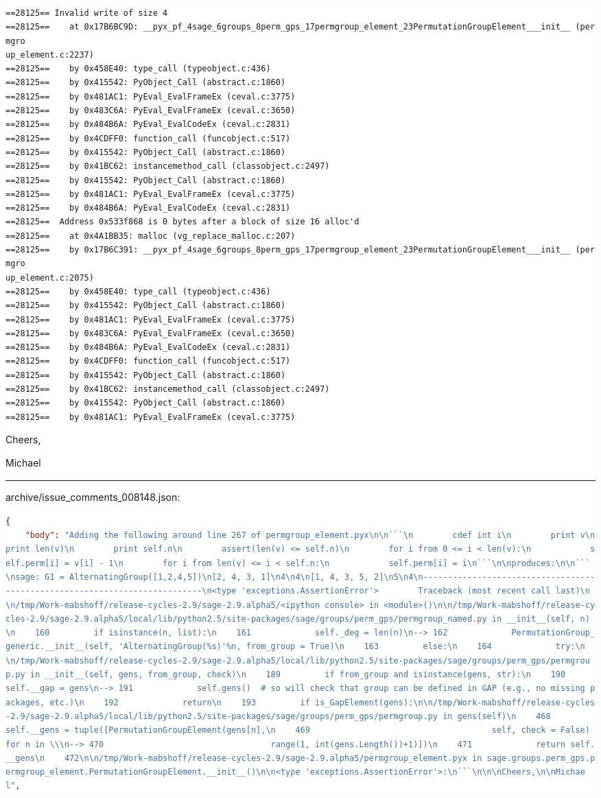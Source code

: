 ```
==28125== Invalid write of size 4
==28125==    at 0x17B6BC9D: __pyx_pf_4sage_6groups_8perm_gps_17permgroup_element_23PermutationGroupElement___init__ (permgro
up_element.c:2237)
==28125==    by 0x458E40: type_call (typeobject.c:436)
==28125==    by 0x415542: PyObject_Call (abstract.c:1860)
==28125==    by 0x481AC1: PyEval_EvalFrameEx (ceval.c:3775)
==28125==    by 0x483C6A: PyEval_EvalFrameEx (ceval.c:3650)
==28125==    by 0x484B6A: PyEval_EvalCodeEx (ceval.c:2831)
==28125==    by 0x4CDFF0: function_call (funcobject.c:517)
==28125==    by 0x415542: PyObject_Call (abstract.c:1860)
==28125==    by 0x41BC62: instancemethod_call (classobject.c:2497)
==28125==    by 0x415542: PyObject_Call (abstract.c:1860)
==28125==    by 0x481AC1: PyEval_EvalFrameEx (ceval.c:3775)
==28125==    by 0x484B6A: PyEval_EvalCodeEx (ceval.c:2831)
==28125==  Address 0x533f868 is 0 bytes after a block of size 16 alloc'd
==28125==    at 0x4A1BB35: malloc (vg_replace_malloc.c:207)
==28125==    by 0x17B6C391: __pyx_pf_4sage_6groups_8perm_gps_17permgroup_element_23PermutationGroupElement___init__ (permgro
up_element.c:2075)
==28125==    by 0x458E40: type_call (typeobject.c:436)
==28125==    by 0x415542: PyObject_Call (abstract.c:1860)
==28125==    by 0x481AC1: PyEval_EvalFrameEx (ceval.c:3775)
==28125==    by 0x483C6A: PyEval_EvalFrameEx (ceval.c:3650)
==28125==    by 0x484B6A: PyEval_EvalCodeEx (ceval.c:2831)
==28125==    by 0x4CDFF0: function_call (funcobject.c:517)
==28125==    by 0x415542: PyObject_Call (abstract.c:1860)
==28125==    by 0x41BC62: instancemethod_call (classobject.c:2497)
==28125==    by 0x415542: PyObject_Call (abstract.c:1860)
==28125==    by 0x481AC1: PyEval_EvalFrameEx (ceval.c:3775)
```


Cheers,

Michael



---

archive/issue_comments_008148.json:
```json
{
    "body": "Adding the following around line 267 of permgroup_element.pyx\n\n```\n        cdef int i\n        print v\n        print len(v)\n        print self.n\n        assert(len(v) <= self.n)\n        for i from 0 <= i < len(v):\n            self.perm[i] = v[i] - 1\n        for i from len(v) <= i < self.n:\n            self.perm[i] = i\n```\n\nproduces:\n\n```\nsage: G1 = AlternatingGroup([1,2,4,5])\n[2, 4, 3, 1]\n4\n4\n[1, 4, 3, 5, 2]\n5\n4\n---------------------------------------------------------------------------\n<type 'exceptions.AssertionError'>        Traceback (most recent call last)\n\n/tmp/Work-mabshoff/release-cycles-2.9/sage-2.9.alpha5/<ipython console> in <module>()\n\n/tmp/Work-mabshoff/release-cycles-2.9/sage-2.9.alpha5/local/lib/python2.5/site-packages/sage/groups/perm_gps/permgroup_named.py in __init__(self, n)\n    160         if isinstance(n, list):\n    161             self._deg = len(n)\n--> 162             PermutationGroup_generic.__init__(self, 'AlternatingGroup(%s)'%n, from_group = True)\n    163         else:\n    164             try:\n\n/tmp/Work-mabshoff/release-cycles-2.9/sage-2.9.alpha5/local/lib/python2.5/site-packages/sage/groups/perm_gps/permgroup.py in __init__(self, gens, from_group, check)\n    189         if from_group and isinstance(gens, str):\n    190             self.__gap = gens\n--> 191             self.gens()  # so will check that group can be defined in GAP (e.g., no missing packages, etc.)\n    192             return\n    193         if is_GapElement(gens):\n\n/tmp/Work-mabshoff/release-cycles-2.9/sage-2.9.alpha5/local/lib/python2.5/site-packages/sage/groups/perm_gps/permgroup.py in gens(self)\n    468             self.__gens = tuple([PermutationGroupElement(gens[n],\n    469                                     self, check = False) for n in \\\n--> 470                                  range(1, int(gens.Length())+1)])\n    471             return self.__gens\n    472\n\n/tmp/Work-mabshoff/release-cycles-2.9/sage-2.9.alpha5/permgroup_element.pyx in sage.groups.perm_gps.permgroup_element.PermutationGroupElement.__init__()\n\n<type 'exceptions.AssertionError'>:\n```\n\n\nCheers,\n\nMichael",
```